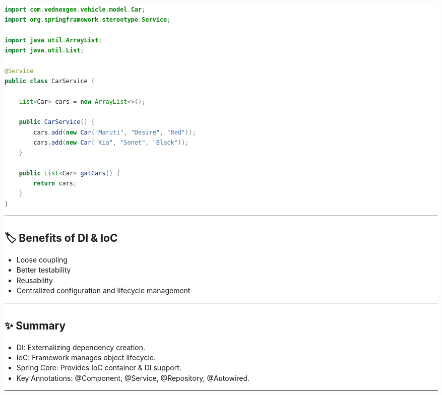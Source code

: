```java
import com.vednexgen.vehicle.model.Car;
import org.springframework.stereotype.Service;

import java.util.ArrayList;
import java.util.List;

@Service
public class CarService {

    List<Car> cars = new ArrayList<>();

    public CarService() {
        cars.add(new Car("Maruti", "Desire", "Red"));
        cars.add(new Car("Kia", "Sonet", "Black"));
    }

    public List<Car> gatCars() {
        return cars;
    }
}
```

---

## 🏷️ Benefits of DI & IoC

* Loose coupling
* Better testability
* Reusability
* Centralized configuration and lifecycle management

---

## ✨ Summary

* DI: Externalizing dependency creation.
* IoC: Framework manages object lifecycle.
* Spring Core: Provides IoC container & DI support.
* Key Annotations: @Component, @Service, @Repository, @Autowired.

---

